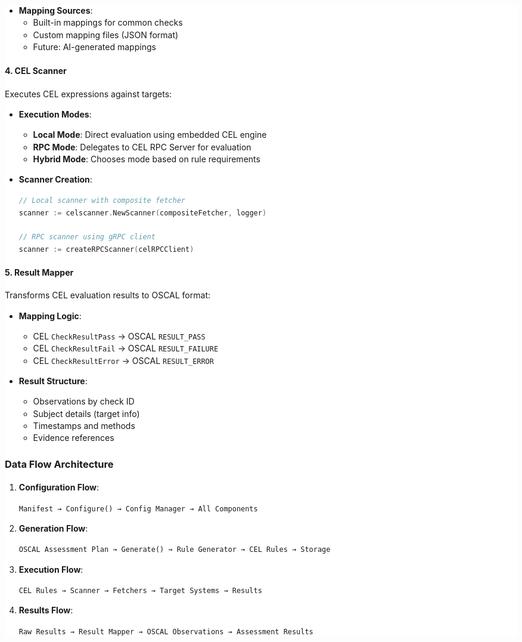 - **Mapping Sources**:
  - Built-in mappings for common checks
  - Custom mapping files (JSON format)
  - Future: AI-generated mappings

#### 4. **CEL Scanner**
Executes CEL expressions against targets:

- **Execution Modes**:
  - **Local Mode**: Direct evaluation using embedded CEL engine
  - **RPC Mode**: Delegates to CEL RPC Server for evaluation
  - **Hybrid Mode**: Chooses mode based on rule requirements

- **Scanner Creation**:
  ```go
  // Local scanner with composite fetcher
  scanner := celscanner.NewScanner(compositeFetcher, logger)
  
  // RPC scanner using gRPC client
  scanner := createRPCScanner(celRPCClient)
  ```

#### 5. **Result Mapper**
Transforms CEL evaluation results to OSCAL format:

- **Mapping Logic**:
  - CEL `CheckResultPass` → OSCAL `RESULT_PASS`
  - CEL `CheckResultFail` → OSCAL `RESULT_FAILURE`
  - CEL `CheckResultError` → OSCAL `RESULT_ERROR`
  
- **Result Structure**:
  - Observations by check ID
  - Subject details (target info)
  - Timestamps and methods
  - Evidence references

### Data Flow Architecture

1. **Configuration Flow**:
   ```
   Manifest → Configure() → Config Manager → All Components
   ```

2. **Generation Flow**:
   ```
   OSCAL Assessment Plan → Generate() → Rule Generator → CEL Rules → Storage
   ```

3. **Execution Flow**:
   ```
   CEL Rules → Scanner → Fetchers → Target Systems → Results
   ```

4. **Results Flow**:
   ```
   Raw Results → Result Mapper → OSCAL Observations → Assessment Results
   ```
